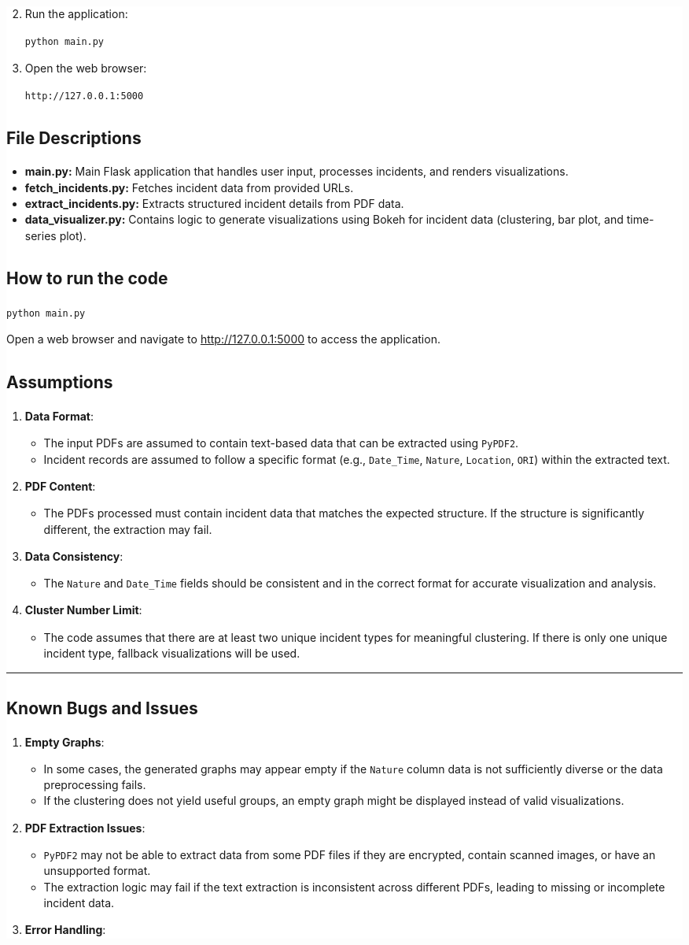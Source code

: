 2. Run the application:
    ```bash
    python main.py
    ```

3. Open the web browser:
    ```bash
    http://127.0.0.1:5000
    ```


## File Descriptions

- **main.py:** Main Flask application that handles user input, processes incidents, and renders visualizations.
- **fetch_incidents.py:** Fetches incident data from provided URLs.
- **extract_incidents.py:** Extracts structured incident details from PDF data.
- **data_visualizer.py:** Contains logic to generate visualizations using Bokeh for incident data (clustering, bar plot, and time-series plot).

## How to run the code

``` python main.py ```

Open a web browser and navigate to http://127.0.0.1:5000 to access the application.


## Assumptions

1. **Data Format**:
   - The input PDFs are assumed to contain text-based data that can be extracted using `PyPDF2`.
   - Incident records are assumed to follow a specific format (e.g., `Date_Time`, `Nature`, `Location`, `ORI`) within the extracted text.

2. **PDF Content**:
   - The PDFs processed must contain incident data that matches the expected structure. If the structure is significantly different, the extraction may fail.

3. **Data Consistency**:
   - The `Nature` and `Date_Time` fields should be consistent and in the correct format for accurate visualization and analysis.

4. **Cluster Number Limit**:
   - The code assumes that there are at least two unique incident types for meaningful clustering. If there is only one unique incident type, fallback visualizations will be used.


---

## Known Bugs and Issues

1. **Empty Graphs**:
   - In some cases, the generated graphs may appear empty if the `Nature` column data is not sufficiently diverse or the data preprocessing fails.
   - If the clustering does not yield useful groups, an empty graph might be displayed instead of valid visualizations.

2. **PDF Extraction Issues**:
   - `PyPDF2` may not be able to extract data from some PDF files if they are encrypted, contain scanned images, or have an unsupported format.
   - The extraction logic may fail if the text extraction is inconsistent across different PDFs, leading to missing or incomplete incident data.

3. **Error Handling**:
```